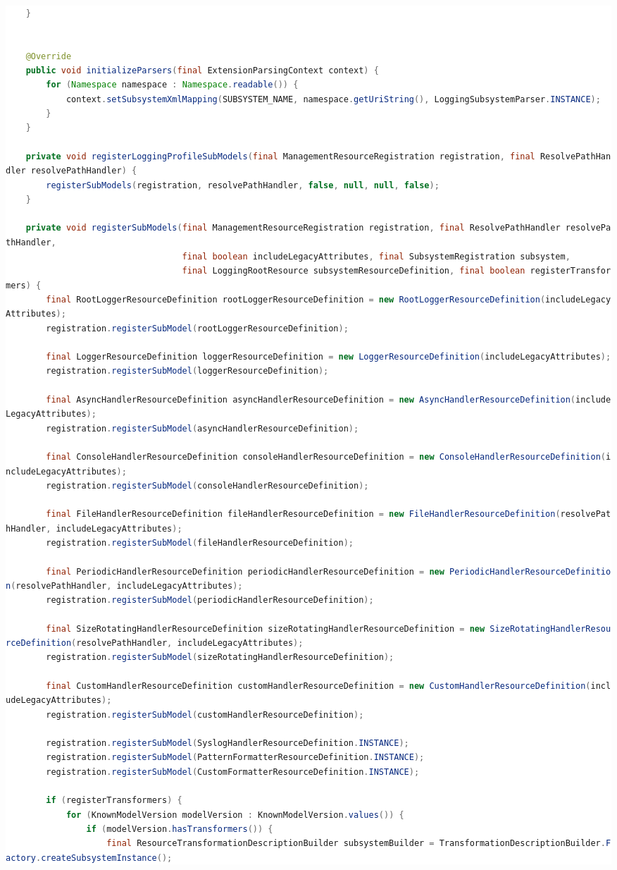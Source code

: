 ```java
    }


    @Override
    public void initializeParsers(final ExtensionParsingContext context) {
        for (Namespace namespace : Namespace.readable()) {
            context.setSubsystemXmlMapping(SUBSYSTEM_NAME, namespace.getUriString(), LoggingSubsystemParser.INSTANCE);
        }
    }

    private void registerLoggingProfileSubModels(final ManagementResourceRegistration registration, final ResolvePathHandler resolvePathHandler) {
        registerSubModels(registration, resolvePathHandler, false, null, null, false);
    }

    private void registerSubModels(final ManagementResourceRegistration registration, final ResolvePathHandler resolvePathHandler,
                                   final boolean includeLegacyAttributes, final SubsystemRegistration subsystem,
                                   final LoggingRootResource subsystemResourceDefinition, final boolean registerTransformers) {
        final RootLoggerResourceDefinition rootLoggerResourceDefinition = new RootLoggerResourceDefinition(includeLegacyAttributes);
        registration.registerSubModel(rootLoggerResourceDefinition);

        final LoggerResourceDefinition loggerResourceDefinition = new LoggerResourceDefinition(includeLegacyAttributes);
        registration.registerSubModel(loggerResourceDefinition);

        final AsyncHandlerResourceDefinition asyncHandlerResourceDefinition = new AsyncHandlerResourceDefinition(includeLegacyAttributes);
        registration.registerSubModel(asyncHandlerResourceDefinition);

        final ConsoleHandlerResourceDefinition consoleHandlerResourceDefinition = new ConsoleHandlerResourceDefinition(includeLegacyAttributes);
        registration.registerSubModel(consoleHandlerResourceDefinition);

        final FileHandlerResourceDefinition fileHandlerResourceDefinition = new FileHandlerResourceDefinition(resolvePathHandler, includeLegacyAttributes);
        registration.registerSubModel(fileHandlerResourceDefinition);

        final PeriodicHandlerResourceDefinition periodicHandlerResourceDefinition = new PeriodicHandlerResourceDefinition(resolvePathHandler, includeLegacyAttributes);
        registration.registerSubModel(periodicHandlerResourceDefinition);

        final SizeRotatingHandlerResourceDefinition sizeRotatingHandlerResourceDefinition = new SizeRotatingHandlerResourceDefinition(resolvePathHandler, includeLegacyAttributes);
        registration.registerSubModel(sizeRotatingHandlerResourceDefinition);

        final CustomHandlerResourceDefinition customHandlerResourceDefinition = new CustomHandlerResourceDefinition(includeLegacyAttributes);
        registration.registerSubModel(customHandlerResourceDefinition);

        registration.registerSubModel(SyslogHandlerResourceDefinition.INSTANCE);
        registration.registerSubModel(PatternFormatterResourceDefinition.INSTANCE);
        registration.registerSubModel(CustomFormatterResourceDefinition.INSTANCE);

        if (registerTransformers) {
            for (KnownModelVersion modelVersion : KnownModelVersion.values()) {
                if (modelVersion.hasTransformers()) {
                    final ResourceTransformationDescriptionBuilder subsystemBuilder = TransformationDescriptionBuilder.Factory.createSubsystemInstance();
```